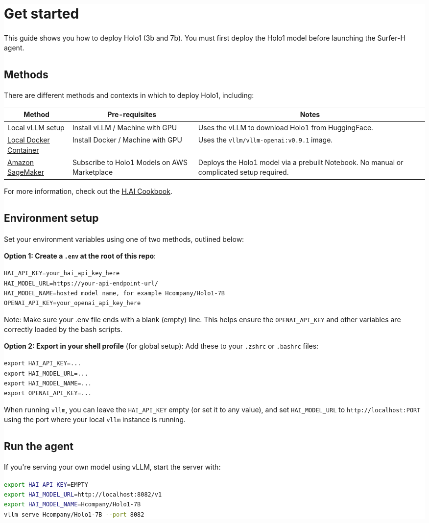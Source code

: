# Get started

This guide shows you how to deploy Holo1 (3b and 7b). You must first deploy the Holo1 model before launching the Surfer-H agent.

## Methods

There are different methods and contexts in which to deploy Holo1, including:

| Method                                                                                             | Pre-requisites                               | Notes                                                                                     |
| -------------------------------------------------------------------------------------------------- | -------------------------------------------- | ----------------------------------------------------------------------------------------- |
| [Local vLLM setup](src/surfer_h_cli/holo1/README.md)                                               | Install vLLM / Machine with GPU              | Uses the vLLM to download Holo1 from HuggingFace.                                         |
| [Local Docker Container](https://github.com/hcompai/hai-cookbook/tree/main/holo1/vllm)             | Install Docker / Machine with GPU            | Uses the `vllm/vllm-openai:v0.9.1` image.                                                 |
| [Amazon SageMaker](https://github.com/hcompai/hai-cookbook/blob/main/holo1/sagemaker/deploy.ipynb) | Subscribe to Holo1 Models on AWS Marketplace | Deploys the Holo1 model via a prebuilt Notebook. No manual or complicated setup required. |

For more information, check out the [H.AI Cookbook](https://github.com/hcompai/hai-cookbook).

## Environment setup

Set your environment variables using one of two methods, outlined below:

**Option 1: Create a `.env` at the root of this repo**:

```
HAI_API_KEY=your_hai_api_key_here
HAI_MODEL_URL=https://your-api-endpoint-url/
HAI_MODEL_NAME=hosted model name, for example Hcompany/Holo1-7B
OPENAI_API_KEY=your_openai_api_key_here
```

Note: Make sure your .env file ends with a blank (empty) line. This helps ensure the `OPENAI_API_KEY` and other variables are correctly loaded by the bash scripts.

**Option 2: Export in your shell profile** (for global setup):
Add these to your `.zshrc` or `.bashrc` files:

```
export HAI_API_KEY=...
export HAI_MODEL_URL=...
export HAI_MODEL_NAME=...
export OPENAI_API_KEY=...
```

When running `vllm`, you can leave the `HAI_API_KEY` empty (or set it to any value), and set `HAI_MODEL_URL` to `http://localhost:PORT` using the port where your local `vllm` instance is running.

## Run the agent

If you're serving your own model using vLLM, start the server with:

```bash
export HAI_API_KEY=EMPTY
export HAI_MODEL_URL=http://localhost:8082/v1
export HAI_MODEL_NAME=Hcompany/Holo1-7B
vllm serve Hcompany/Holo1-7B --port 8082
```
